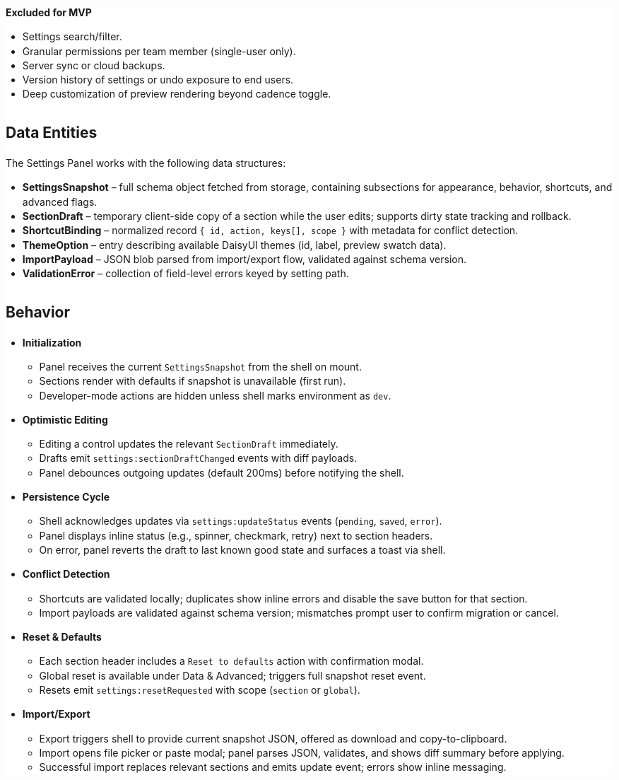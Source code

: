 **Excluded for MVP**

- Settings search/filter.
- Granular permissions per team member (single-user only).
- Server sync or cloud backups.
- Version history of settings or undo exposure to end users.
- Deep customization of preview rendering beyond cadence toggle.

## Data Entities

The Settings Panel works with the following data structures:

- **SettingsSnapshot** – full schema object fetched from storage, containing subsections for appearance, behavior, shortcuts, and advanced flags.
- **SectionDraft** – temporary client-side copy of a section while the user edits; supports dirty state tracking and rollback.
- **ShortcutBinding** – normalized record `{ id, action, keys[], scope }` with metadata for conflict detection.
- **ThemeOption** – entry describing available DaisyUI themes (id, label, preview swatch data).
- **ImportPayload** – JSON blob parsed from import/export flow, validated against schema version.
- **ValidationError** – collection of field-level errors keyed by setting path.

## Behavior

- **Initialization**
  - Panel receives the current `SettingsSnapshot` from the shell on mount.
  - Sections render with defaults if snapshot is unavailable (first run).
  - Developer-mode actions are hidden unless shell marks environment as `dev`.

- **Optimistic Editing**
  - Editing a control updates the relevant `SectionDraft` immediately.
  - Drafts emit `settings:sectionDraftChanged` events with diff payloads.
  - Panel debounces outgoing updates (default 200ms) before notifying the shell.

- **Persistence Cycle**
  - Shell acknowledges updates via `settings:updateStatus` events (`pending`, `saved`, `error`).
  - Panel displays inline status (e.g., spinner, checkmark, retry) next to section headers.
  - On error, panel reverts the draft to last known good state and surfaces a toast via shell.

- **Conflict Detection**
  - Shortcuts are validated locally; duplicates show inline errors and disable the save button for that section.
  - Import payloads are validated against schema version; mismatches prompt user to confirm migration or cancel.

- **Reset & Defaults**
  - Each section header includes a `Reset to defaults` action with confirmation modal.
  - Global reset is available under Data & Advanced; triggers full snapshot reset event.
  - Resets emit `settings:resetRequested` with scope (`section` or `global`).

- **Import/Export**
  - Export triggers shell to provide current snapshot JSON, offered as download and copy-to-clipboard.
  - Import opens file picker or paste modal; panel parses JSON, validates, and shows diff summary before applying.
  - Successful import replaces relevant sections and emits update event; errors show inline messaging.
